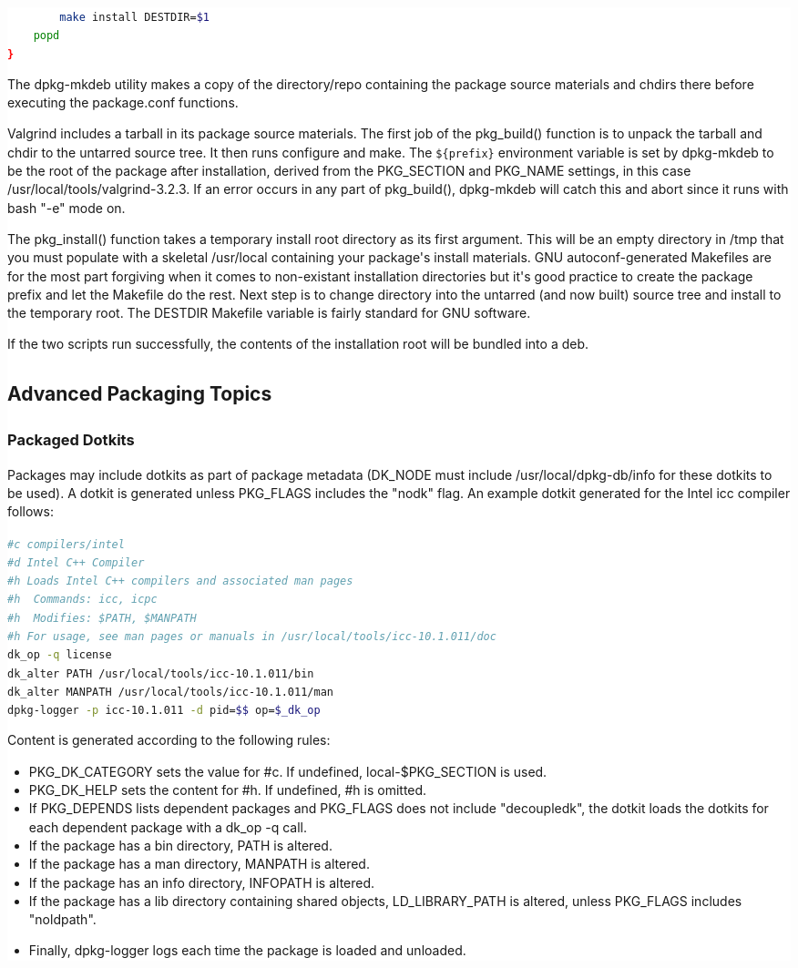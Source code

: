 ```sh
        make install DESTDIR=$1
    popd
}
```
The dpkg-mkdeb utility makes a copy of the directory/repo containing the
package source materials and chdirs there before executing the package.conf
functions.

Valgrind includes a tarball in its package source materials.  The first job
of the pkg_build() function is to unpack the tarball and chdir to the
untarred source tree.  It then runs configure and make.  The `${prefix}`
environment variable is set by dpkg-mkdeb to be the root of the package after
installation, derived from the PKG_SECTION and PKG_NAME settings, in this
case /usr/local/tools/valgrind-3.2.3.  If an error occurs in any part of
pkg_build(), dpkg-mkdeb will catch this and abort since it runs with
bash "-e" mode on.

The pkg_install() function takes a temporary install root directory as its
first argument.  This will be an empty directory in /tmp that you must populate
with a skeletal /usr/local containing your package's install materials.  GNU
autoconf-generated Makefiles are for the most part forgiving when it comes to
non-existant installation directories but it's good practice to create the
package prefix and let the Makefile do the rest.  Next step is to change
directory into the untarred (and now built) source tree and install to the
temporary root.  The DESTDIR Makefile variable is fairly standard for GNU
software.

If the two scripts run successfully, the contents of the installation root
will be bundled into a deb.

## Advanced Packaging Topics

### Packaged Dotkits

Packages may include dotkits as part of package metadata (DK_NODE must
include /usr/local/dpkg-db/info for these dotkits to be used).  A dotkit is
generated unless PKG_FLAGS includes the "nodk" flag.  An example dotkit
generated for the Intel icc compiler follows:
```sh
#c compilers/intel
#d Intel C++ Compiler
#h Loads Intel C++ compilers and associated man pages
#h  Commands: icc, icpc
#h  Modifies: $PATH, $MANPATH
#h For usage, see man pages or manuals in /usr/local/tools/icc-10.1.011/doc
dk_op -q license
dk_alter PATH /usr/local/tools/icc-10.1.011/bin
dk_alter MANPATH /usr/local/tools/icc-10.1.011/man
dpkg-logger -p icc-10.1.011 -d pid=$$ op=$_dk_op
```
Content is generated according to the following rules:
- PKG_DK_CATEGORY sets the value for #c.  If undefined, local-$PKG_SECTION
  is used.
- PKG_DK_HELP sets the content for #h.  If undefined, #h is omitted.
- If PKG_DEPENDS lists dependent packages and PKG_FLAGS does not include
  "decoupledk", the dotkit loads the dotkits for each dependent package with a
  dk\_op -q call.
- If the package has a bin directory, PATH is altered.
- If the package has a man directory, MANPATH is altered.
- If the package has an info directory, INFOPATH is altered.
- If the package has a lib directory containing shared objects,
  LD_LIBRARY_PATH is altered, unless PKG_FLAGS includes "noldpath".
 * Finally, dpkg-logger logs each time the package is loaded and unloaded.
